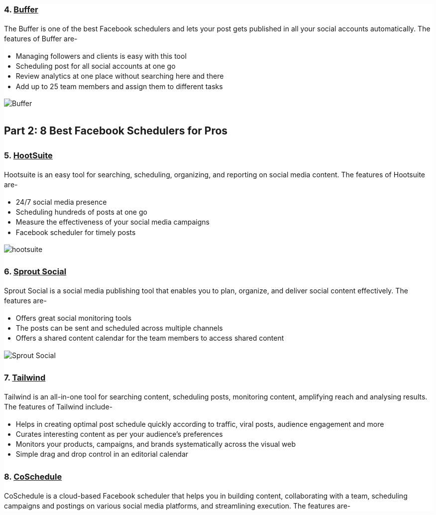 ### 4. [Buffer](https://buffer.com/)

The Buffer is one of the best Facebook schedulers and lets your post gets published in all your social accounts automatically. The features of Buffer are-

* Managing followers and clients is easy with this tool
* Scheduling post for all social accounts at one go
* Review analytics at one place without searching here and there
* Add up to 25 team members and assign them to different tasks

![Buffer](https://images.wondershare.com/filmora/article-images/buffer.JPG)

## Part 2: 8 Best Facebook Schedulers for Pros

### 5. [HootSuite](https://hootsuite.com/)

Hootsuite is an easy tool for searching, scheduling, organizing, and reporting on social media content. The features of Hootsuite are-

* 24/7 social media presence
* Scheduling hundreds of posts at one go
* Measure the effectiveness of your social media campaigns
* Facebook scheduler for timely posts

![hootsuite](https://images.wondershare.com/filmora/article-images/hootsuite.JPG)

### 6. [Sprout Social](https://sproutsocial.com/features/social-media-publishing/)

Sprout Social is a social media publishing tool that enables you to plan, organize, and deliver social content effectively. The features are-

* Offers great social monitoring tools
* The posts can be sent and scheduled across multiple channels
* Offers a shared content calendar for the team members to access shared content

![Sprout Social](https://images.wondershare.com/filmora/article-images/sprout-social.JPG)

### 7. [Tailwind](https://www.tailwindapp.com/)

Tailwind is an all-in-one tool for searching content, scheduling posts, monitoring content, amplifying reach and analysing results. The features of Tailwind include-

* Helps in creating optimal post schedule quickly according to traffic, viral posts, audience engagement and more
* Curates interesting content as per your audience’s preferences
* Monitors your products, campaigns, and brands systematically across the visual web
* Simple drag and drop control in an editorial calendar

### 8. [CoSchedule](https://coschedule.com/)

CoSchedule is a cloud-based Facebook scheduler that helps you in building content, collaborating with a team, scheduling campaigns and postings on various social media platforms, and streamlining execution. The features are-

